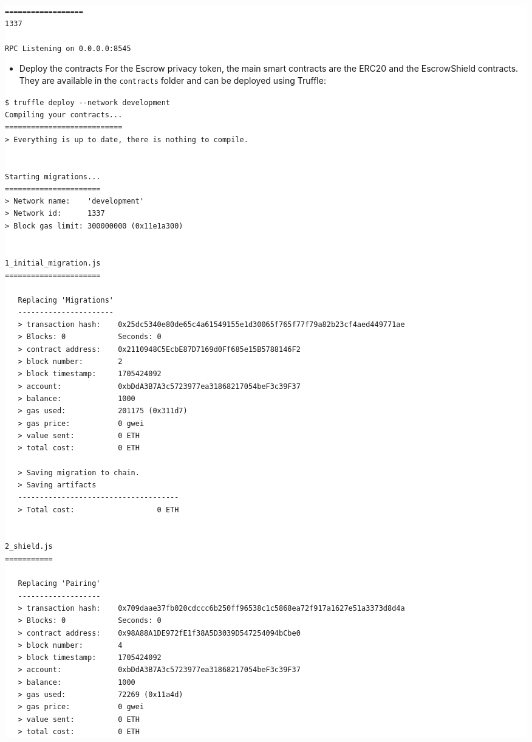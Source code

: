 ```console
==================
1337

RPC Listening on 0.0.0.0:8545
```

- Deploy the contracts For the Escrow privacy token, the main smart contracts
  are the ERC20 and the EscrowShield contracts. They are available in the
  `contracts` folder and can be deployed using Truffle:

```console
$ truffle deploy --network development
Compiling your contracts...
===========================
> Everything is up to date, there is nothing to compile.


Starting migrations...
======================
> Network name:    'development'
> Network id:      1337
> Block gas limit: 300000000 (0x11e1a300)


1_initial_migration.js
======================

   Replacing 'Migrations'
   ----------------------
   > transaction hash:    0x25dc5340e80de65c4a61549155e1d30065f765f77f79a82b23cf4aed449771ae
   > Blocks: 0            Seconds: 0
   > contract address:    0x2110948C5EcbE87D7169d0Ff685e15B5788146F2
   > block number:        2
   > block timestamp:     1705424092
   > account:             0xbDdA3B7A3c5723977ea31868217054beF3c39F37
   > balance:             1000
   > gas used:            201175 (0x311d7)
   > gas price:           0 gwei
   > value sent:          0 ETH
   > total cost:          0 ETH

   > Saving migration to chain.
   > Saving artifacts
   -------------------------------------
   > Total cost:                   0 ETH


2_shield.js
===========

   Replacing 'Pairing'
   -------------------
   > transaction hash:    0x709daae37fb020cdccc6b250ff96538c1c5868ea72f917a1627e51a3373d8d4a
   > Blocks: 0            Seconds: 0
   > contract address:    0x98A88A1DE972fE1f38A5D3039D547254094bCbe0
   > block number:        4
   > block timestamp:     1705424092
   > account:             0xbDdA3B7A3c5723977ea31868217054beF3c39F37
   > balance:             1000
   > gas used:            72269 (0x11a4d)
   > gas price:           0 gwei
   > value sent:          0 ETH
   > total cost:          0 ETH

```